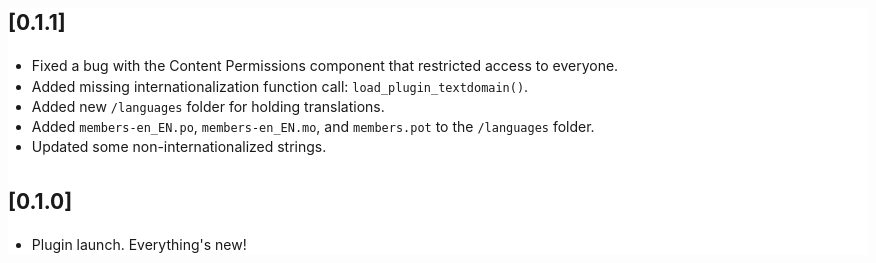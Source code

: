 ## [0.1.1]

* Fixed a bug with the Content Permissions component that restricted access to everyone.
* Added missing internationalization function call: `load_plugin_textdomain()`.
* Added new `/languages` folder for holding translations.
* Added `members-en_EN.po`, `members-en_EN.mo`, and `members.pot` to the `/languages` folder.
* Updated some non-internationalized strings.

## [0.1.0]

* Plugin launch.  Everything's new!
